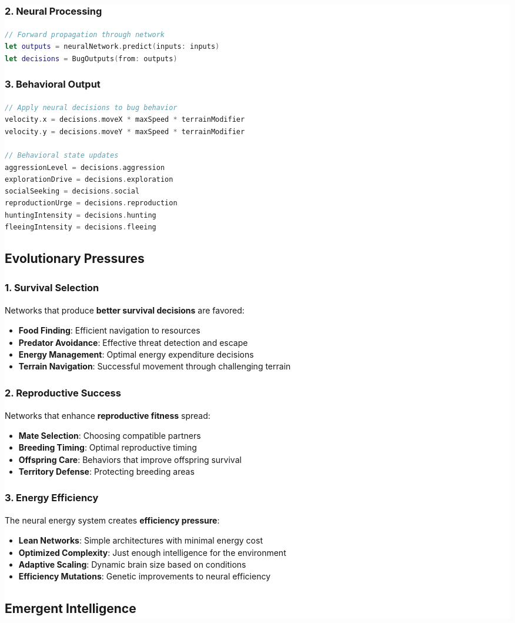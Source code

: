 ### 2. Neural Processing

```swift
// Forward propagation through network
let outputs = neuralNetwork.predict(inputs: inputs)
let decisions = BugOutputs(from: outputs)
```

### 3. Behavioral Output

```swift
// Apply neural decisions to bug behavior
velocity.x = decisions.moveX * maxSpeed * terrainModifier
velocity.y = decisions.moveY * maxSpeed * terrainModifier

// Behavioral state updates
aggressionLevel = decisions.aggression
explorationDrive = decisions.exploration
socialSeeking = decisions.social
reproductionUrge = decisions.reproduction
huntingIntensity = decisions.hunting
fleeingIntensity = decisions.fleeing
```

## Evolutionary Pressures

### 1. Survival Selection

Networks that produce **better survival decisions** are favored:

- **Food Finding**: Efficient navigation to resources
- **Predator Avoidance**: Effective threat detection and escape
- **Energy Management**: Optimal energy expenditure decisions
- **Terrain Navigation**: Successful movement through challenging terrain

### 2. Reproductive Success

Networks that enhance **reproductive fitness** spread:

- **Mate Selection**: Choosing compatible partners
- **Breeding Timing**: Optimal reproductive timing
- **Offspring Care**: Behaviors that improve offspring survival
- **Territory Defense**: Protecting breeding areas

### 3. Energy Efficiency

The neural energy system creates **efficiency pressure**:

- **Lean Networks**: Simple architectures with minimal energy cost
- **Optimized Complexity**: Just enough intelligence for the environment
- **Adaptive Scaling**: Dynamic brain size based on conditions
- **Efficiency Mutations**: Genetic improvements to neural efficiency

## Emergent Intelligence
